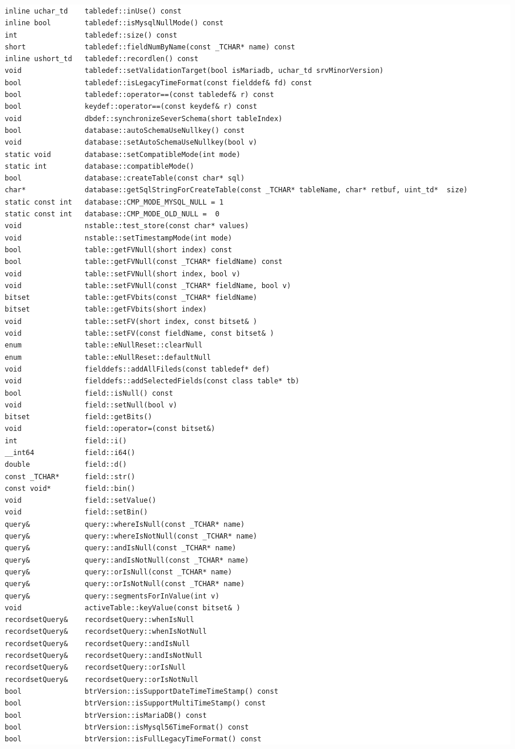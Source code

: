   ```
  inline uchar_td    tabledef::inUse() const 
  inline bool        tabledef::isMysqlNullMode() const
  int                tabledef::size() const 
  short              tabledef::fieldNumByName(const _TCHAR* name) const 
  inline ushort_td   tabledef::recordlen() const 
  void               tabledef::setValidationTarget(bool isMariadb, uchar_td srvMinorVersion)
  bool               tabledef::isLegacyTimeFormat(const fielddef& fd) const
  bool               tabledef::operator==(const tabledef& r) const
  bool               keydef::operator==(const keydef& r) const
  void               dbdef::synchronizeSeverSchema(short tableIndex) 
  bool               database::autoSchemaUseNullkey() const 
  void               database::setAutoSchemaUseNullkey(bool v) 
  static void        database::setCompatibleMode(int mode) 
  static int         database::compatibleMode() 
  bool               database::createTable(const char* sql)
  char*              database::getSqlStringForCreateTable(const _TCHAR* tableName, char* retbuf, uint_td*  size)
  static const int   database::CMP_MODE_MYSQL_NULL = 1
  static const int   database::CMP_MODE_OLD_NULL =  0
  void               nstable::test_store(const char* values)
  void               nstable::setTimestampMode(int mode)
  bool               table::getFVNull(short index) const 
  bool               table::getFVNull(const _TCHAR* fieldName) const
  void               table::setFVNull(short index, bool v) 
  void               table::setFVNull(const _TCHAR* fieldName, bool v) 
  bitset             table::getFVbits(const _TCHAR* fieldName)
  bitset             table::getFVbits(short index)
  void               table::setFV(short index, const bitset& )
  void               table::setFV(const fieldName, const bitset& )
  enum               table::eNullReset::clearNull
  enum               table::eNullReset::defaultNull
  void               fielddefs::addAllFileds(const tabledef* def) 
  void               fielddefs::addSelectedFields(const class table* tb) 
  bool               field::isNull() const 
  void               field::setNull(bool v) 
  bitset             field::getBits()
  void               field::operator=(const bitset&)
  int                field::i()
  __int64            field::i64()
  double             field::d()
  const _TCHAR*      field::str()
  const void*        field::bin()
  void               field::setValue()
  void               field::setBin()
  query&             query::whereIsNull(const _TCHAR* name) 
  query&             query::whereIsNotNull(const _TCHAR* name) 
  query&             query::andIsNull(const _TCHAR* name) 
  query&             query::andIsNotNull(const _TCHAR* name) 
  query&             query::orIsNull(const _TCHAR* name) 
  query&             query::orIsNotNull(const _TCHAR* name) 
  query&             query::segmentsForInValue(int v)
  void               activeTable::keyValue(const bitset& )
  recordsetQuery&    recordsetQuery::whenIsNull
  recordsetQuery&    recordsetQuery::whenIsNotNull
  recordsetQuery&    recordsetQuery::andIsNull
  recordsetQuery&    recordsetQuery::andIsNotNull
  recordsetQuery&    recordsetQuery::orIsNull
  recordsetQuery&    recordsetQuery::orIsNotNull
  bool               btrVersion::isSupportDateTimeTimeStamp() const
  bool               btrVersion::isSupportMultiTimeStamp() const
  bool               btrVersion::isMariaDB() const
  bool               btrVersion::isMysql56TimeFormat() const
  bool               btrVersion::isFullLegacyTimeFormat() const
  ```